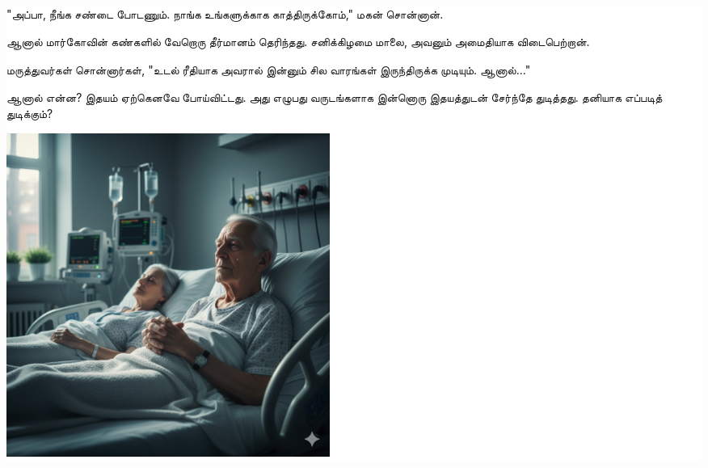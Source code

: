 "அப்பா, நீங்க சண்டை போடணும். நாங்க உங்களுக்காக காத்திருக்கோம்," மகன் சொன்னான்.

ஆனால் மார்கோவின் கண்களில் வேறொரு தீர்மானம் தெரிந்தது.
சனிக்கிழமை மாலை, அவனும் அமைதியாக விடைபெற்றான்.

மருத்துவர்கள் சொன்னார்கள்,
"உடல் ரீதியாக அவரால் இன்னும் சில வாரங்கள் இருந்திருக்க முடியும். ஆனால்..."

ஆனால் என்ன?
இதயம் ஏற்கெனவே போய்விட்டது.
அது எழுபது வருடங்களாக இன்னொரு இதயத்துடன் சேர்ந்தே துடித்தது. தனியாக எப்படித் துடிக்கும்?

<img src="images/6.Together.png" alt="Together" width="400" height="400">
